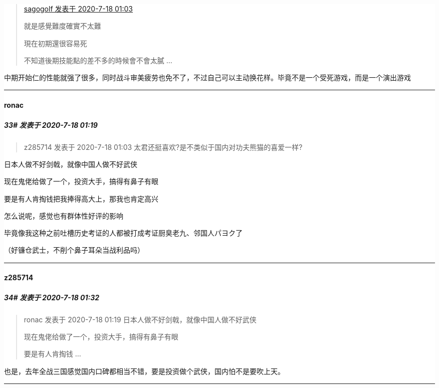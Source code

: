 

<blockquote><a href="httphttps://bbs.saraba1st.com/2b/forum.php?mod=redirect&amp;goto=findpost&amp;pid=48139307&amp;ptid=1947477" target="_blank">sagogolf 发表于 2020-7-18 01:03</a>

就是感覺難度確實不太難

現在初期還很容易死

不知道後期技能點的差不多的時候會不會太膩 ...</blockquote>
中期开始仁的性能就强了很多，同时战斗审美疲劳也免不了，不过自己可以主动换花样。毕竟不是一个受死游戏，而是一个演出游戏







-----

####  ronac  
##### 33#       发表于 2020-7-18 01:19



<blockquote>z285714 发表于 2020-7-18 01:03
太君还挺喜欢?是不类似于国内对功夫熊猫的喜爱一样?</blockquote>
日本人做不好剑戟，就像中国人做不好武侠

现在鬼佬给做了一个，投资大手，搞得有鼻子有眼

要是有人肯掏钱把我捧得高大上，那我也肯定高兴

怎么说呢，感觉也有群体性好评的影响

毕竟像我这种之前吐槽历史考证的人都被打成考证厨臭老九、邻国人パヨク了

（好镰仓武士，不削个鼻子耳朵当战利品吗）







-----

####  z285714  
##### 34#       发表于 2020-7-18 01:32



<blockquote>ronac 发表于 2020-7-18 01:19
日本人做不好剑戟，就像中国人做不好武侠

现在鬼佬给做了一个，投资大手，搞得有鼻子有眼

要是有人肯掏钱 ...</blockquote>
也是，去年全战三国感觉国内口碑都相当不错，要是投资做个武侠，国内怕不是要吹上天。







-----

